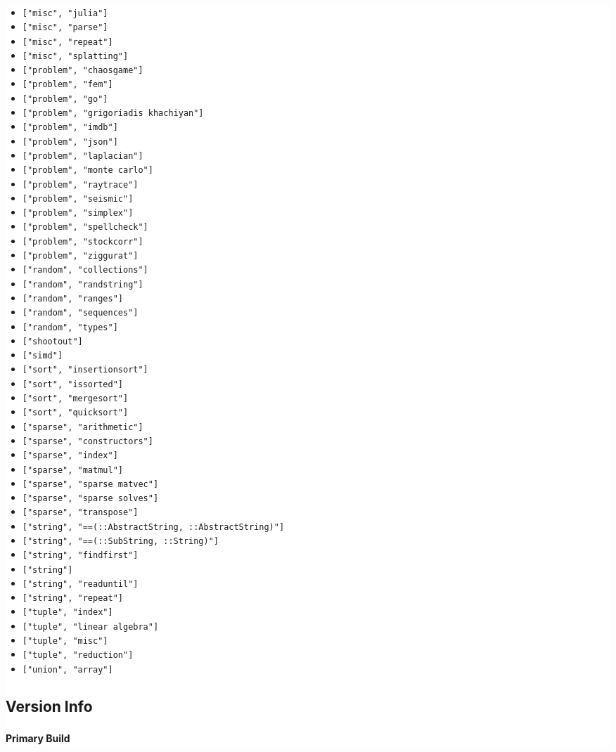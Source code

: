 - `["misc", "julia"]`
- `["misc", "parse"]`
- `["misc", "repeat"]`
- `["misc", "splatting"]`
- `["problem", "chaosgame"]`
- `["problem", "fem"]`
- `["problem", "go"]`
- `["problem", "grigoriadis khachiyan"]`
- `["problem", "imdb"]`
- `["problem", "json"]`
- `["problem", "laplacian"]`
- `["problem", "monte carlo"]`
- `["problem", "raytrace"]`
- `["problem", "seismic"]`
- `["problem", "simplex"]`
- `["problem", "spellcheck"]`
- `["problem", "stockcorr"]`
- `["problem", "ziggurat"]`
- `["random", "collections"]`
- `["random", "randstring"]`
- `["random", "ranges"]`
- `["random", "sequences"]`
- `["random", "types"]`
- `["shootout"]`
- `["simd"]`
- `["sort", "insertionsort"]`
- `["sort", "issorted"]`
- `["sort", "mergesort"]`
- `["sort", "quicksort"]`
- `["sparse", "arithmetic"]`
- `["sparse", "constructors"]`
- `["sparse", "index"]`
- `["sparse", "matmul"]`
- `["sparse", "sparse matvec"]`
- `["sparse", "sparse solves"]`
- `["sparse", "transpose"]`
- `["string", "==(::AbstractString, ::AbstractString)"]`
- `["string", "==(::SubString, ::String)"]`
- `["string", "findfirst"]`
- `["string"]`
- `["string", "readuntil"]`
- `["string", "repeat"]`
- `["tuple", "index"]`
- `["tuple", "linear algebra"]`
- `["tuple", "misc"]`
- `["tuple", "reduction"]`
- `["union", "array"]`

## Version Info

#### Primary Build
